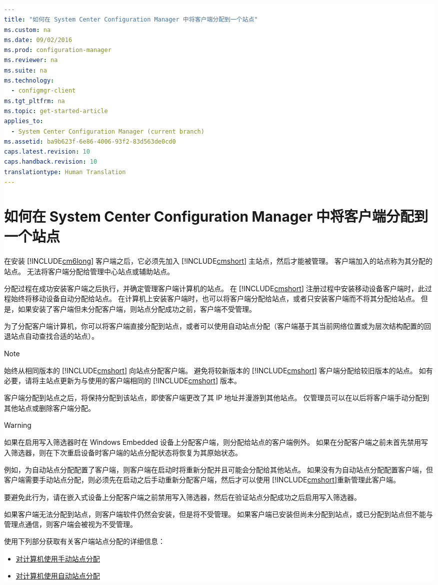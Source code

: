 ```yaml
---
title: "如何在 System Center Configuration Manager 中将客户端分配到一个站点"
ms.custom: na
ms.date: 09/02/2016
ms.prod: configuration-manager
ms.reviewer: na
ms.suite: na
ms.technology: 
  - configmgr-client
ms.tgt_pltfrm: na
ms.topic: get-started-article
applies_to: 
  - System Center Configuration Manager (current branch)
ms.assetid: ba9b623f-6e86-4006-93f2-83d563de0cd0
caps.latest.revision: 10
caps.handback.revision: 10
translationtype: Human Translation
---
```

# 如何在 System Center Configuration Manager 中将客户端分配到一个站点
在安装 [!INCLUDE[cm6long](../LocTest/includes/cm6long_md.md)] 客户端之后，它必须先加入 [!INCLUDE[cmshort](../LocTest/includes/cmshort_md.md)] 主站点，然后才能被管理。 客户端加入的站点称为其分配的站点。 无法将客户端分配给管理中心站点或辅助站点。  
  
 分配过程在成功安装客户端之后执行，并确定管理客户端计算机的站点。 在 [!INCLUDE[cmshort](../LocTest/includes/cmshort_md.md)] 注册过程中安装移动设备客户端时，此过程始终将移动设备自动分配给站点。 在计算机上安装客户端时，也可以将客户端分配给站点，或者只安装客户端而不将其分配给站点。 但是，如果安装了客户端但未分配客户端，则站点分配成功之前，客户端不受管理。  
  
 为了分配客户端计算机，你可以将客户端直接分配到站点，或者可以使用自动站点分配（客户端基于其当前网络位置或为层次结构配置的回退站点自动查找合适的站点）。  
  
> [!NOTE]  
>  始终从相同版本的 [!INCLUDE[cmshort](../LocTest/includes/cmshort_md.md)] 向站点分配客户端。 避免将较新版本的 [!INCLUDE[cmshort](../LocTest/includes/cmshort_md.md)] 客户端分配给较旧版本的站点。   如有必要，请将主站点更新为与使用的客户端相同的 [!INCLUDE[cmshort](../LocTest/includes/cmshort_md.md)] 版本。  
  
 客户端分配到站点之后，将保持分配到该站点，即使客户端更改了其 IP 地址并漫游到其他站点。 仅管理员可以在以后将客户端手动分配到其他站点或删除客户端分配。  
  
> [!WARNING]  
>  如果在启用写入筛选器时在 Windows Embedded 设备上分配客户端，则分配给站点的客户端例外。 如果在分配客户端之前未首先禁用写入筛选器，则在下次重启设备时客户端的站点分配状态将恢复为其原始状态。  
>   
>  例如，为自动站点分配配置了客户端，则客户端在启动时将重新分配并且可能会分配给其他站点。 如果没有为自动站点分配配置客户端，但客户端需要手动站点分配，则必须先在启动之后手动重新分配客户端，然后才可以使用 [!INCLUDE[cmshort](../LocTest/includes/cmshort_md.md)]重新管理此客户端。  
>   
>  要避免此行为，请在嵌入式设备上分配客户端之前禁用写入筛选器，然后在验证站点分配成功之后启用写入筛选器。  
  
 如果客户端无法分配到站点，则客户端软件仍然会安装，但是将不受管理。 如果客户端已安装但尚未分配到站点，或已分配到站点但不能与管理点通信，则客户端会被视为不受管理。  
  
 使用下列部分获取有关客户端站点分配的详细信息：  
  
-   [对计算机使用手动站点分配](#BKMK_ManualAssignment)  
  
-   [对计算机使用自动站点分配](#BKMK_AutomaticAssignment)  
  